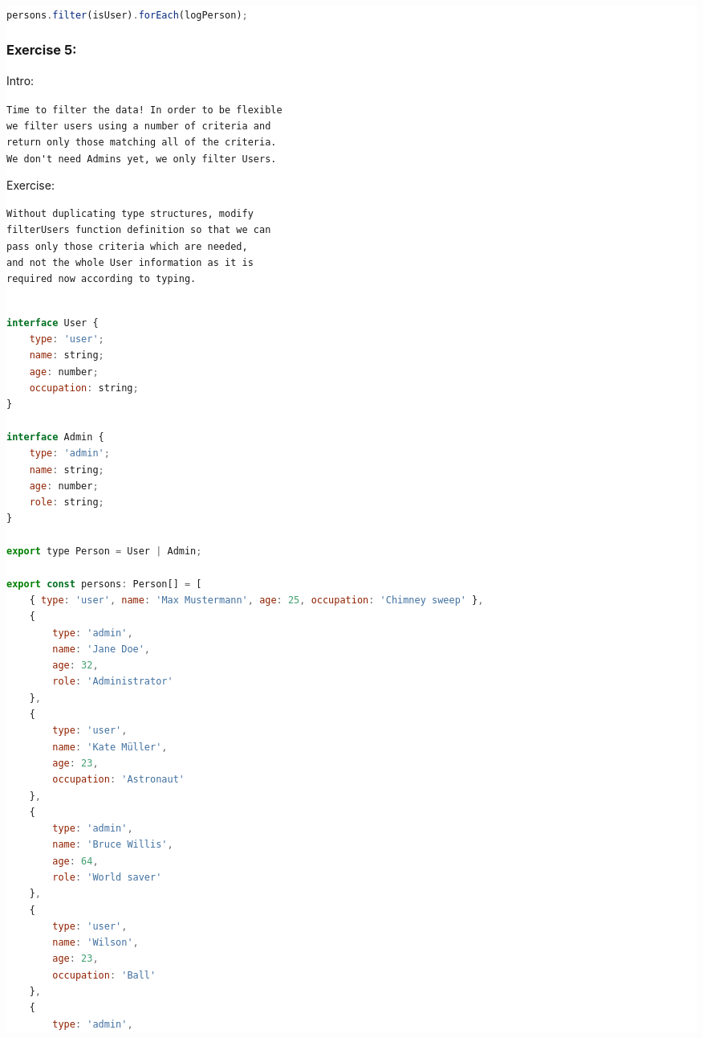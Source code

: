 ```javascript
persons.filter(isUser).forEach(logPerson);
```

### Exercise 5:
Intro:

    Time to filter the data! In order to be flexible
    we filter users using a number of criteria and
    return only those matching all of the criteria.
    We don't need Admins yet, we only filter Users.

Exercise:

    Without duplicating type structures, modify
    filterUsers function definition so that we can
    pass only those criteria which are needed,
    and not the whole User information as it is
    required now according to typing.
    
```javascript

interface User {
    type: 'user';
    name: string;
    age: number;
    occupation: string;
}

interface Admin {
    type: 'admin';
    name: string;
    age: number;
    role: string;
}

export type Person = User | Admin;

export const persons: Person[] = [
    { type: 'user', name: 'Max Mustermann', age: 25, occupation: 'Chimney sweep' },
    {
        type: 'admin',
        name: 'Jane Doe',
        age: 32,
        role: 'Administrator'
    },
    {
        type: 'user',
        name: 'Kate Müller',
        age: 23,
        occupation: 'Astronaut'
    },
    {
        type: 'admin',
        name: 'Bruce Willis',
        age: 64,
        role: 'World saver'
    },
    {
        type: 'user',
        name: 'Wilson',
        age: 23,
        occupation: 'Ball'
    },
    {
        type: 'admin',
```